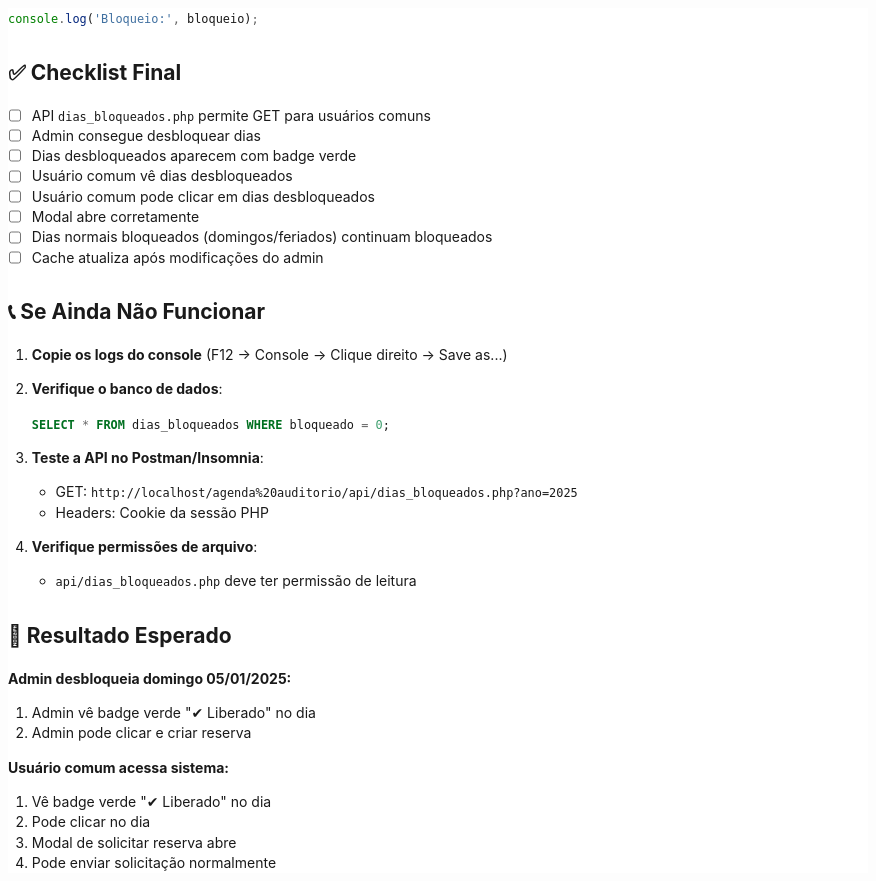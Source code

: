 ```javascript
console.log('Bloqueio:', bloqueio);
```

## ✅ Checklist Final

- [ ] API `dias_bloqueados.php` permite GET para usuários comuns
- [ ] Admin consegue desbloquear dias
- [ ] Dias desbloqueados aparecem com badge verde
- [ ] Usuário comum vê dias desbloqueados
- [ ] Usuário comum pode clicar em dias desbloqueados
- [ ] Modal abre corretamente
- [ ] Dias normais bloqueados (domingos/feriados) continuam bloqueados
- [ ] Cache atualiza após modificações do admin

## 📞 Se Ainda Não Funcionar

1. **Copie os logs do console** (F12 → Console → Clique direito → Save as...)

2. **Verifique o banco de dados**:
   ```sql
   SELECT * FROM dias_bloqueados WHERE bloqueado = 0;
   ```

3. **Teste a API no Postman/Insomnia**:
   - GET: `http://localhost/agenda%20auditorio/api/dias_bloqueados.php?ano=2025`
   - Headers: Cookie da sessão PHP

4. **Verifique permissões de arquivo**:
   - `api/dias_bloqueados.php` deve ter permissão de leitura

## 🎯 Resultado Esperado

**Admin desbloqueia domingo 05/01/2025:**
1. Admin vê badge verde "✔ Liberado" no dia
2. Admin pode clicar e criar reserva

**Usuário comum acessa sistema:**
1. Vê badge verde "✔ Liberado" no dia
2. Pode clicar no dia
3. Modal de solicitar reserva abre
4. Pode enviar solicitação normalmente
